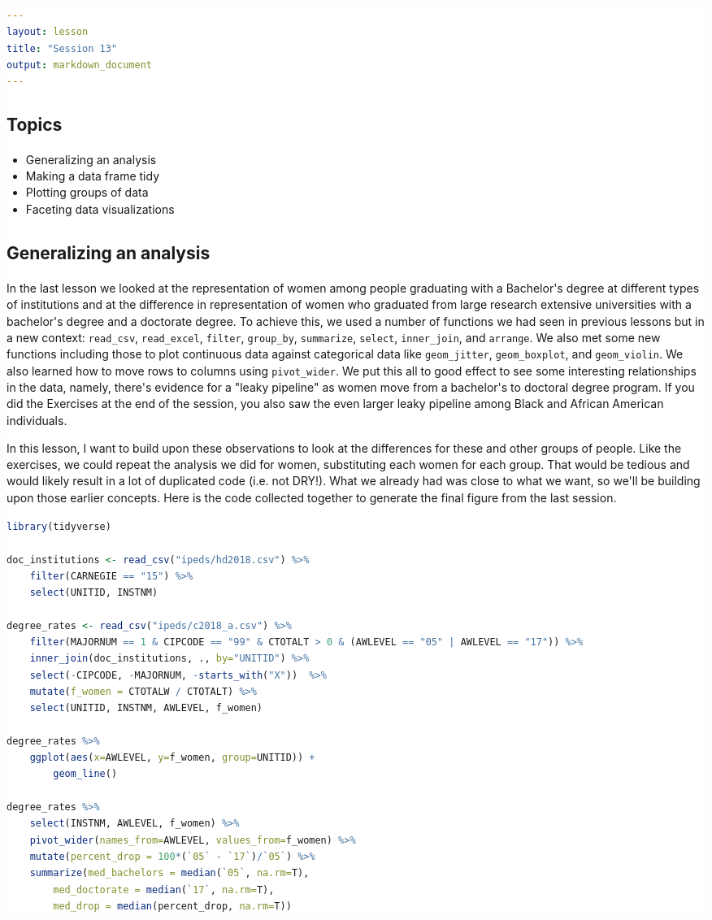 ```yaml
---
layout: lesson
title: "Session 13"
output: markdown_document
---
```


## Topics
* Generalizing an analysis
* Making a data frame tidy
* Plotting groups of data
* Faceting data visualizations




## Generalizing an analysis

In the last lesson we looked at the representation of women among people graduating with a Bachelor's degree at different types of institutions and at the difference in representation of women who graduated from large research extensive universities with a bachelor's degree and a doctorate degree. To achieve this, we used a number of functions we had seen in previous lessons but in a new context: `read_csv`, `read_excel`, `filter`, `group_by`, `summarize`, `select`, `inner_join`, and `arrange`. We also met some new functions including those to plot continuous data against categorical data like `geom_jitter`, `geom_boxplot`, and `geom_violin`. We also learned how to move rows to columns using `pivot_wider`. We put this all to good effect to see some interesting relationships in the data, namely, there's evidence for a "leaky pipeline" as women move from a bachelor's to doctoral degree program. If you did the Exercises at the end of the session, you also saw the even larger leaky pipeline among Black and African American individuals.

In this lesson, I want to build upon these observations to look at the differences for these and other groups of people. Like the exercises, we could repeat the analysis we did for women, substituting each women for each group. That would be tedious and would likely result in a lot of duplicated code (i.e. not DRY!). What we already had was close to what we want, so we'll be building upon those earlier concepts. Here is the code collected together to generate the final figure from the last session.



```r
library(tidyverse)

doc_institutions <- read_csv("ipeds/hd2018.csv") %>%
	filter(CARNEGIE == "15") %>%
	select(UNITID, INSTNM)

degree_rates <- read_csv("ipeds/c2018_a.csv") %>%
	filter(MAJORNUM == 1 & CIPCODE == "99" & CTOTALT > 0 & (AWLEVEL == "05" | AWLEVEL == "17")) %>%
	inner_join(doc_institutions, ., by="UNITID") %>%
	select(-CIPCODE, -MAJORNUM, -starts_with("X"))  %>%
	mutate(f_women = CTOTALW / CTOTALT) %>%
	select(UNITID, INSTNM, AWLEVEL, f_women)

degree_rates %>%
	ggplot(aes(x=AWLEVEL, y=f_women, group=UNITID)) +
		geom_line()

degree_rates %>%
	select(INSTNM, AWLEVEL, f_women) %>%
	pivot_wider(names_from=AWLEVEL, values_from=f_women) %>%
	mutate(percent_drop = 100*(`05` - `17`)/`05`) %>%
	summarize(med_bachelors = median(`05`, na.rm=T),
		med_doctorate = median(`17`, na.rm=T),
		med_drop = median(percent_drop, na.rm=T))
```
